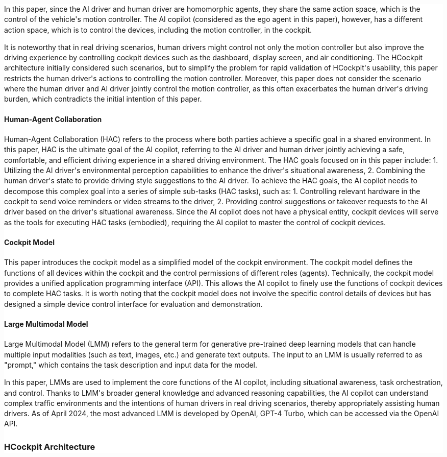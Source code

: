 In this paper, since the AI driver and human driver are homomorphic agents, they share the same action space, which is the control of the vehicle's motion controller. The AI copilot (considered as the ego agent in this paper), however, has a different action space, which is to control the devices, including the motion controller, in the cockpit.

It is noteworthy that in real driving scenarios, human drivers might control not only the motion controller but also improve the driving experience by controlling cockpit devices such as the dashboard, display screen, and air conditioning. The HCockpit architecture initially considered such scenarios, but to simplify the problem for rapid validation of HCockpit's usability, this paper restricts the human driver's actions to controlling the motion controller. Moreover, this paper does not consider the scenario where the human driver and AI driver jointly control the motion controller, as this often exacerbates the human driver's driving burden, which contradicts the initial intention of this paper.

#### Human-Agent Collaboration

Human-Agent Collaboration (HAC) refers to the process where both parties achieve a specific goal in a shared environment. In this paper, HAC is the ultimate goal of the AI copilot, referring to the AI driver and human driver jointly achieving a safe, comfortable, and efficient driving experience in a shared driving environment. The HAC goals focused on in this paper include: 1. Utilizing the AI driver's environmental perception capabilities to enhance the driver's situational awareness, 2. Combining the human driver's state to provide driving style suggestions to the AI driver. To achieve the HAC goals, the AI copilot needs to decompose this complex goal into a series of simple sub-tasks (HAC tasks), such as: 1. Controlling relevant hardware in the cockpit to send voice reminders or video streams to the driver, 2. Providing control suggestions or takeover requests to the AI driver based on the driver's situational awareness. Since the AI copilot does not have a physical entity, cockpit devices will serve as the tools for executing HAC tasks (embodied), requiring the AI copilot to master the control of cockpit devices.

#### Cockpit Model

This paper introduces the cockpit model as a simplified model of the cockpit environment. The cockpit model defines the functions of all devices within the cockpit and the control permissions of different roles (agents). Technically, the cockpit model provides a unified application programming interface (API). This allows the AI copilot to finely use the functions of cockpit devices to complete HAC tasks. It is worth noting that the cockpit model does not involve the specific control details of devices but has designed a simple device control interface for evaluation and demonstration.

#### Large Multimodal Model

Large Multimodal Model (LMM) refers to the general term for generative pre-trained deep learning models that can handle multiple input modalities (such as text, images, etc.) and generate text outputs. The input to an LMM is usually referred to as "prompt," which contains the task description and input data for the model.

In this paper, LMMs are used to implement the core functions of the AI copilot, including situational awareness, task orchestration, and control. Thanks to LMM's broader general knowledge and advanced reasoning capabilities, the AI copilot can understand complex traffic environments and the intentions of human drivers in real driving scenarios, thereby appropriately assisting human drivers. As of April 2024, the most advanced LMM is developed by OpenAI, GPT-4 Turbo, which can be accessed via the OpenAI API.

### HCockpit Architecture
